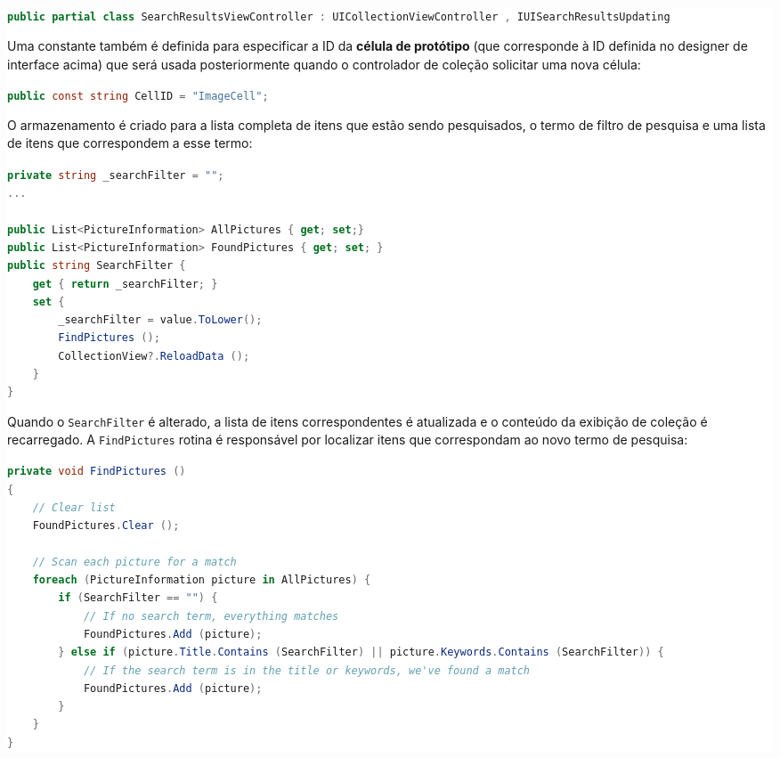 ```csharp
public partial class SearchResultsViewController : UICollectionViewController , IUISearchResultsUpdating
```

Uma constante também é definida para especificar a ID da **célula de protótipo** (que corresponde à ID definida no designer de interface acima) que será usada posteriormente quando o controlador de coleção solicitar uma nova célula:

```csharp
public const string CellID = "ImageCell";
```

O armazenamento é criado para a lista completa de itens que estão sendo pesquisados, o termo de filtro de pesquisa e uma lista de itens que correspondem a esse termo:

```csharp
private string _searchFilter = "";
...

public List<PictureInformation> AllPictures { get; set;}
public List<PictureInformation> FoundPictures { get; set; }
public string SearchFilter {
    get { return _searchFilter; }
    set {
        _searchFilter = value.ToLower();
        FindPictures ();
        CollectionView?.ReloadData ();
    }
}
```

Quando o `SearchFilter` é alterado, a lista de itens correspondentes é atualizada e o conteúdo da exibição de coleção é recarregado. A `FindPictures` rotina é responsável por localizar itens que correspondam ao novo termo de pesquisa:

```csharp
private void FindPictures ()
{
    // Clear list
    FoundPictures.Clear ();

    // Scan each picture for a match
    foreach (PictureInformation picture in AllPictures) {
        if (SearchFilter == "") {
            // If no search term, everything matches
            FoundPictures.Add (picture);
        } else if (picture.Title.Contains (SearchFilter) || picture.Keywords.Contains (SearchFilter)) {
            // If the search term is in the title or keywords, we've found a match
            FoundPictures.Add (picture);
        }
    }
}
```
